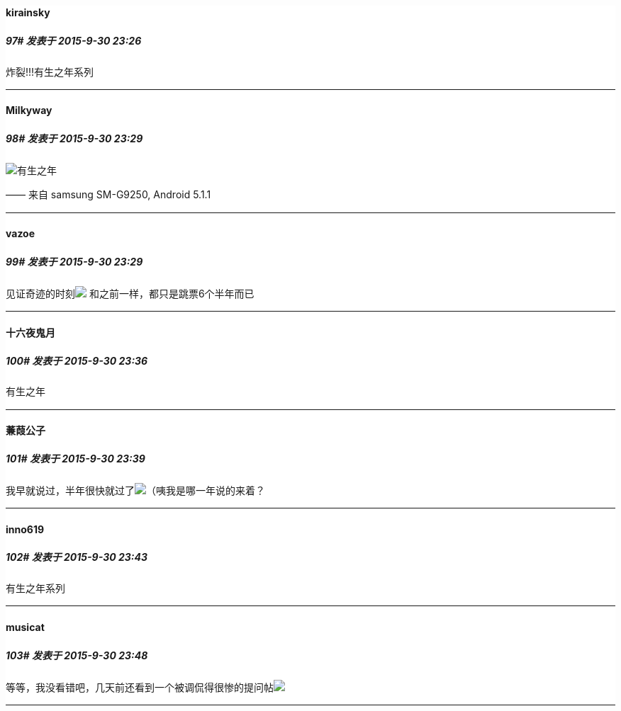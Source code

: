 ####  kirainsky  
##### 97#       发表于 2015-9-30 23:26

炸裂!!!有生之年系列

*****

####  Milkyway  
##### 98#       发表于 2015-9-30 23:29

<img src="https://static.saraba1st.com/image/smiley/face/91.gif" referrerpolicy="no-referrer">有生之年

—— 来自 samsung SM-G9250, Android 5.1.1

*****

####  vazoe  
##### 99#       发表于 2015-9-30 23:29

见证奇迹的时刻<img src="https://static.saraba1st.com/image/smiley/face/05.gif" referrerpolicy="no-referrer">
和之前一样，都只是跳票6个半年而已

*****

####  十六夜鬼月  
##### 100#       发表于 2015-9-30 23:36

有生之年

*****

####  蒹葭公子  
##### 101#       发表于 2015-9-30 23:39

我早就说过，半年很快就过了<img src="https://static.saraba1st.com/image/smiley/face/119.gif" referrerpolicy="no-referrer">（咦我是哪一年说的来着？

*****

####  inno619  
##### 102#       发表于 2015-9-30 23:43

有生之年系列

*****

####  musicat  
##### 103#       发表于 2015-9-30 23:48

等等，我没看错吧，几天前还看到一个被调侃得很惨的提问帖<img src="https://static.saraba1st.com/image/smiley/face/09.gif" referrerpolicy="no-referrer">

*****
